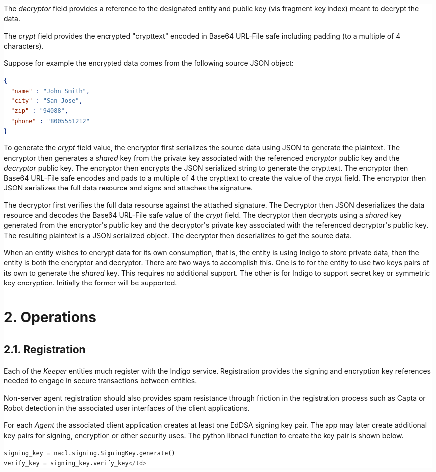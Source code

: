 The *decryptor* field provides a reference to the designated entity and public key (vis fragment key index) meant to decrypt the data.

The *crypt* field provides the encrypted "crypttext" encoded in Base64 URL-File safe including padding (to a multiple of 4 characters).

Suppose for example the encrypted data comes from the following source JSON object:

```json
{
  "name" : "John Smith",
  "city" : "San Jose",
  "zip" : "94088",
  "phone" : "8005551212"
}
```


To generate the *crypt* field value, the encryptor first serializes the source data using JSON to generate the plaintext. The encryptor then generates a *shared* key from the private key associated with the referenced *encryptor* public key and the *decryptor* public key. The encryptor then encrypts the JSON serialized string to generate the crypttext. The encryptor then Base64 URL-File safe encodes and pads to a multiple of 4 the crypttext to create the value of the *crypt* field. The encryptor then JSON serializes the full data resource and signs and attaches the signature.

The decryptor first verifies the full data resourse against the attached signature. The Decryptor then JSON deserializes the data resource and decodes the Base64 URL-File safe value of the *crypt* field. The decryptor then decrypts using a *shared* key generated from the encryptor's public key and the decryptor's private key associated with the referenced decryptor's public key. The resulting plaintext is a JSON serialized object. The decryptor then deserializes to get the source data.

When an entity wishes to encrypt data for its own consumption, that is, the entity is using Indigo to store private data, then the entity is both the encryptor and decryptor. There are two ways to accomplish this. One is to for the entity to use two keys pairs of its own to generate the *shared* key. This requires no additional support. The other is for Indigo to support secret key or symmetric key encryption. Initially the former will be supported.

# ​2.​ Operations

## ​2.1.​ Registration

Each of the *Keeper* entities much register with the Indigo service. Registration provides the signing and encryption key references needed to engage in secure transactions between entities. 

Non-server agent registration should also provides spam resistance through friction in the registration process such as Capta or Robot detection in the associated user interfaces of the client applications.

For each *Agent* the associated client application creates at least one EdDSA signing key pair. The app may later create additional key pairs for signing, encryption or other security uses. The python libnacl function to create the key pair is shown below.

```python
signing_key = nacl.signing.SigningKey.generate()
verify_key = signing_key.verify_key</td>
```
